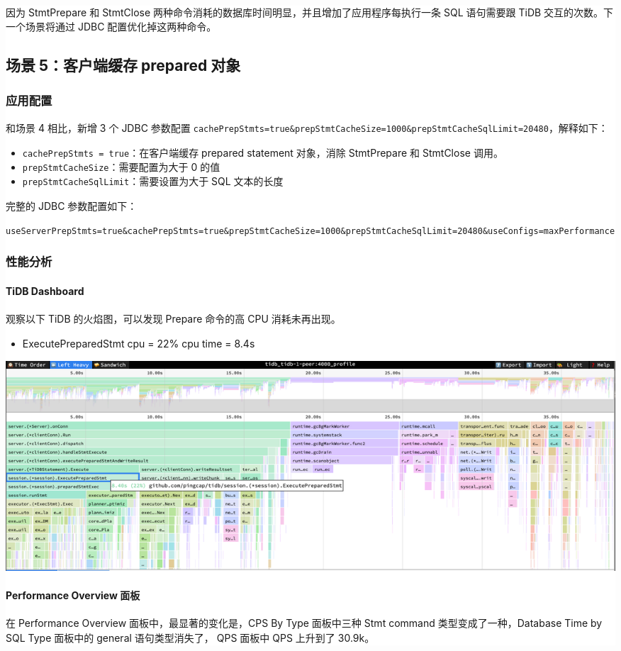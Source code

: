 因为 StmtPrepare 和 StmtClose 两种命令消耗的数据库时间明显，并且增加了应用程序每执行一条 SQL 语句需要跟 TiDB 交互的次数。下一个场景将通过 JDBC 配置优化掉这两种命令。

## 场景 5：客户端缓存 prepared 对象

### 应用配置

和场景 4 相比，新增 3 个 JDBC 参数配置 `cachePrepStmts=true&prepStmtCacheSize=1000&prepStmtCacheSqlLimit=20480`，解释如下：

- `cachePrepStmts = true`：在客户端缓存 prepared statement 对象，消除 StmtPrepare 和 StmtClose 调用。
- `prepStmtCacheSize`：需要配置为大于 0 的值
- `prepStmtCacheSqlLimit`：需要设置为大于 SQL 文本的长度

完整的 JDBC 参数配置如下：

```
useServerPrepStmts=true&cachePrepStmts=true&prepStmtCacheSize=1000&prepStmtCacheSqlLimit=20480&useConfigs=maxPerformance
```

### 性能分析

#### TiDB Dashboard

观察以下 TiDB 的火焰图，可以发现 Prepare 命令的高 CPU 消耗未再出现。

- ExecutePreparedStmt cpu = 22% cpu time = 8.4s

![flame-graph-for-1-command](/media/performance/5.1.1.png)

#### Performance Overview 面板

在 Performance Overview 面板中，最显著的变化是，CPS By Type 面板中三种 Stmt command 类型变成了一种，Database Time by SQL Type 面板中的 general 语句类型消失了， QPS 面板中 QPS 上升到了 30.9k。
